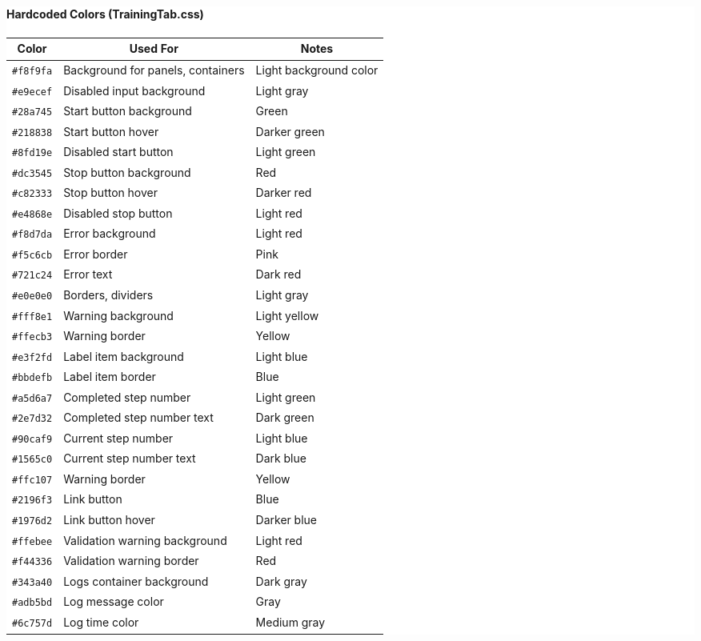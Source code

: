 #### Hardcoded Colors (TrainingTab.css)
| Color | Used For | Notes |
|-------|----------|-------|
| `#f8f9fa` | Background for panels, containers | Light background color |
| `#e9ecef` | Disabled input background | Light gray |
| `#28a745` | Start button background | Green |
| `#218838` | Start button hover | Darker green |
| `#8fd19e` | Disabled start button | Light green |
| `#dc3545` | Stop button background | Red |
| `#c82333` | Stop button hover | Darker red |
| `#e4868e` | Disabled stop button | Light red |
| `#f8d7da` | Error background | Light red |
| `#f5c6cb` | Error border | Pink |
| `#721c24` | Error text | Dark red |
| `#e0e0e0` | Borders, dividers | Light gray |
| `#fff8e1` | Warning background | Light yellow |
| `#ffecb3` | Warning border | Yellow |
| `#e3f2fd` | Label item background | Light blue |
| `#bbdefb` | Label item border | Blue |
| `#a5d6a7` | Completed step number | Light green |
| `#2e7d32` | Completed step number text | Dark green |
| `#90caf9` | Current step number | Light blue |
| `#1565c0` | Current step number text | Dark blue |
| `#ffc107` | Warning border | Yellow |
| `#2196f3` | Link button | Blue |
| `#1976d2` | Link button hover | Darker blue |
| `#ffebee` | Validation warning background | Light red |
| `#f44336` | Validation warning border | Red |
| `#343a40` | Logs container background | Dark gray |
| `#adb5bd` | Log message color | Gray |
| `#6c757d` | Log time color | Medium gray |
